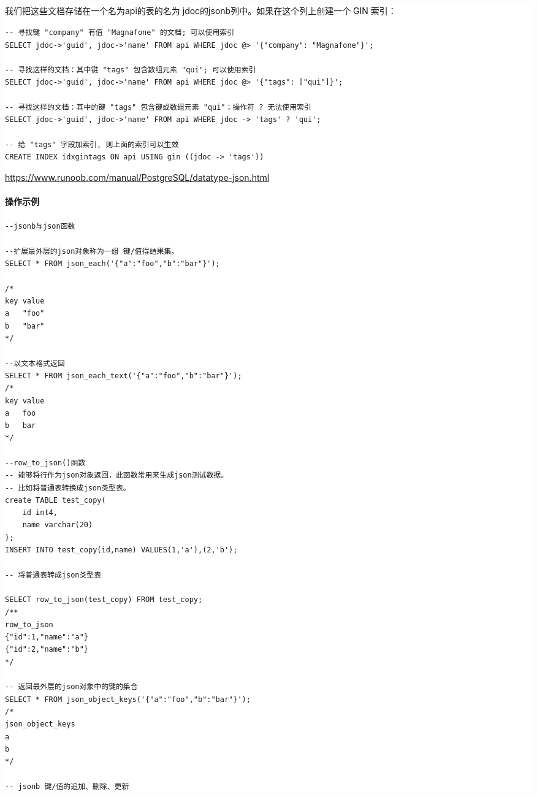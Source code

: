 我们把这些文档存储在一个名为api的表的名为 jdoc的jsonb列中。如果在这个列上创建一个 GIN 索引：

```
-- 寻找键 "company" 有值 "Magnafone" 的文档; 可以使用索引
SELECT jdoc->'guid', jdoc->'name' FROM api WHERE jdoc @> '{"company": "Magnafone"}';

-- 寻找这样的文档：其中键 "tags" 包含数组元素 "qui"; 可以使用索引
SELECT jdoc->'guid', jdoc->'name' FROM api WHERE jdoc @> '{"tags": ["qui"]}';

-- 寻找这样的文档：其中的键 "tags" 包含键或数组元素 "qui"；操作符 ? 无法使用索引
SELECT jdoc->'guid', jdoc->'name' FROM api WHERE jdoc -> 'tags' ? 'qui';

-- 给 "tags" 字段加索引, 则上面的索引可以生效
CREATE INDEX idxgintags ON api USING gin ((jdoc -> 'tags'))
```
https://www.runoob.com/manual/PostgreSQL/datatype-json.html

#### 操作示例
```
--jsonb与json函数

--扩展最外层的json对象称为一组 键/值得结果集。
SELECT * FROM json_each('{"a":"foo","b":"bar"}');

/*
key	value
a	"foo"
b	"bar"
*/

--以文本格式返回
SELECT * FROM json_each_text('{"a":"foo","b":"bar"}');
/*
key	value
a	foo
b	bar
*/

--row_to_json()函数
-- 能够将行作为json对象返回，此函数常用来生成json测试数据。
-- 比如将普通表转换成json类型表。
create TABLE test_copy(
	id int4,
	name varchar(20)
);
INSERT INTO test_copy(id,name) VALUES(1,'a'),(2,'b');

-- 将普通表转成json类型表

SELECT row_to_json(test_copy) FROM test_copy;
/**
row_to_json
{"id":1,"name":"a"}
{"id":2,"name":"b"}
*/

-- 返回最外层的json对象中的键的集合
SELECT * FROM json_object_keys('{"a":"foo","b":"bar"}');
/*
json_object_keys
a
b
*/

-- jsonb 键/值的追加、删除、更新
```